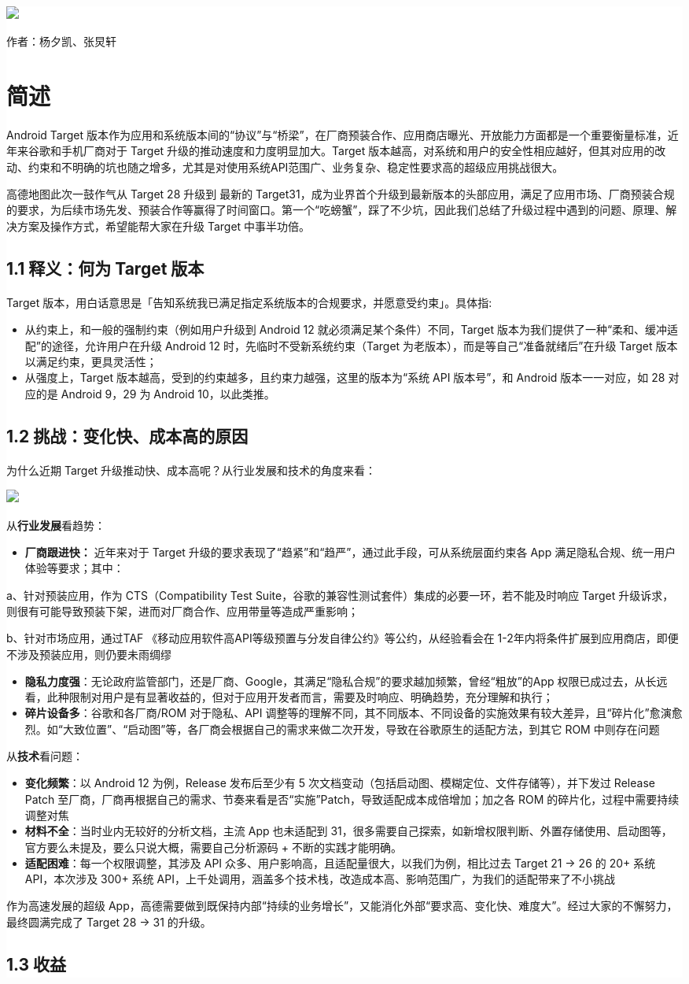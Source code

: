 ![](https://p3-juejin.byteimg.com/tos-cn-i-k3u1fbpfcp/7a20824e51d241c1931a9381d9d5be16~tplv-k3u1fbpfcp-zoom-1.image)

作者：杨夕凯、张炅轩

# 简述

Android Target 版本作为应用和系统版本间的“协议”与“桥梁”，在厂商预装合作、应用商店曝光、开放能力方面都是一个重要衡量标准，近年来谷歌和手机厂商对于 Target 升级的推动速度和力度明显加大。Target 版本越高，对系统和用户的安全性相应越好，但其对应用的改动、约束和不明确的坑也随之增多，尤其是对使用系统API范围广、业务复杂、稳定性要求高的超级应用挑战很大。

高德地图此次一鼓作气从 Target 28 升级到 最新的 Target31，成为业界首个升级到最新版本的头部应用，满足了应用市场、厂商预装合规的要求，为后续市场先发、预装合作等赢得了时间窗口。第一个“吃螃蟹”，踩了不少坑，因此我们总结了升级过程中遇到的问题、原理、解决方案及操作方式，希望能帮大家在升级 Target 中事半功倍。

## 1.1 释义：何为 Target 版本

Target 版本，用白话意思是「告知系统我已满足指定系统版本的合规要求，并愿意受约束」。具体指:

-   从约束上，和一般的强制约束（例如用户升级到 Android 12 就必须满足某个条件）不同，Target 版本为我们提供了一种“柔和、缓冲适配”的途径，允许用户在升级 Android 12 时，先临时不受新系统约束（Target 为老版本），而是等自己“准备就绪后”在升级 Target 版本以满足约束，更具灵活性；
-   从强度上，Target 版本越高，受到的约束越多，且约束力越强，这里的版本为“系统 API 版本号”，和 Android 版本一一对应，如 28 对应的是 Android 9，29 为 Android 10，以此类推。

## 1.2 挑战：变化快、成本高的原因

为什么近期 Target 升级推动快、成本高呢？从行业发展和技术的角度来看：

![](https://p3-juejin.byteimg.com/tos-cn-i-k3u1fbpfcp/42e04316e0354995bcb972ba1ecc4805~tplv-k3u1fbpfcp-zoom-1.image)

从**行业发展**看趋势：

-   **厂商跟进快：** 近年来对于 Target 升级的要求表现了“趋紧”和“趋严”，通过此手段，可从系统层面约束各 App 满足隐私合规、统一用户体验等要求；其中：

a、针对预装应用，作为 CTS（Compatibility Test Suite，谷歌的兼容性测试套件）集成的必要一环，若不能及时响应 Target 升级诉求，则很有可能导致预装下架，进而对厂商合作、应用带量等造成严重影响；

b、针对市场应用，通过TAF 《移动应用软件高API等级预置与分发自律公约》等公约，从经验看会在 1-2年内将条件扩展到应用商店，即便不涉及预装应用，则仍要未雨绸缪

-   **隐私力度强**：无论政府监管部门，还是厂商、Google，其满足“隐私合规”的要求越加频繁，曾经“粗放”的App 权限已成过去，从长远看，此种限制对用户是有显著收益的，但对于应用开发者而言，需要及时响应、明确趋势，充分理解和执行；
-   **碎片设备多**：谷歌和各厂商/ROM 对于隐私、API 调整等的理解不同，其不同版本、不同设备的实施效果有较大差异，且“碎片化”愈演愈烈。如“大致位置”、“启动图”等，各厂商会根据自己的需求来做二次开发，导致在谷歌原生的适配方法，到其它 ROM 中则存在问题

从**技术**看问题：

-   **变化频繁**：以 Android 12 为例，Release 发布后至少有 5 次文档变动（包括启动图、模糊定位、文件存储等），并下发过 Release Patch 至厂商，厂商再根据自己的需求、节奏来看是否“实施”Patch，导致适配成本成倍增加；加之各 ROM 的碎片化，过程中需要持续调整对焦
-   **材料不全**：当时业内无较好的分析文档，主流 App 也未适配到 31，很多需要自己探索，如新增权限判断、外置存储使用、启动图等，官方要么未提及，要么只说大概，需要自己分析源码 + 不断的实践才能明确。
-   **适配困难**：每一个权限调整，其涉及 API 众多、用户影响高，且适配量很大，以我们为例，相比过去 Target 21 → 26 的 20+ 系统 API，本次涉及 300+ 系统 API，上千处调用，涵盖多个技术栈，改造成本高、影响范围广，为我们的适配带来了不小挑战

作为高速发展的超级 App，高德需要做到既保持内部“持续的业务增长”，又能消化外部“要求高、变化快、难度大”。经过大家的不懈努力，最终圆满完成了 Target 28 → 31 的升级。

## 1.3 收益
